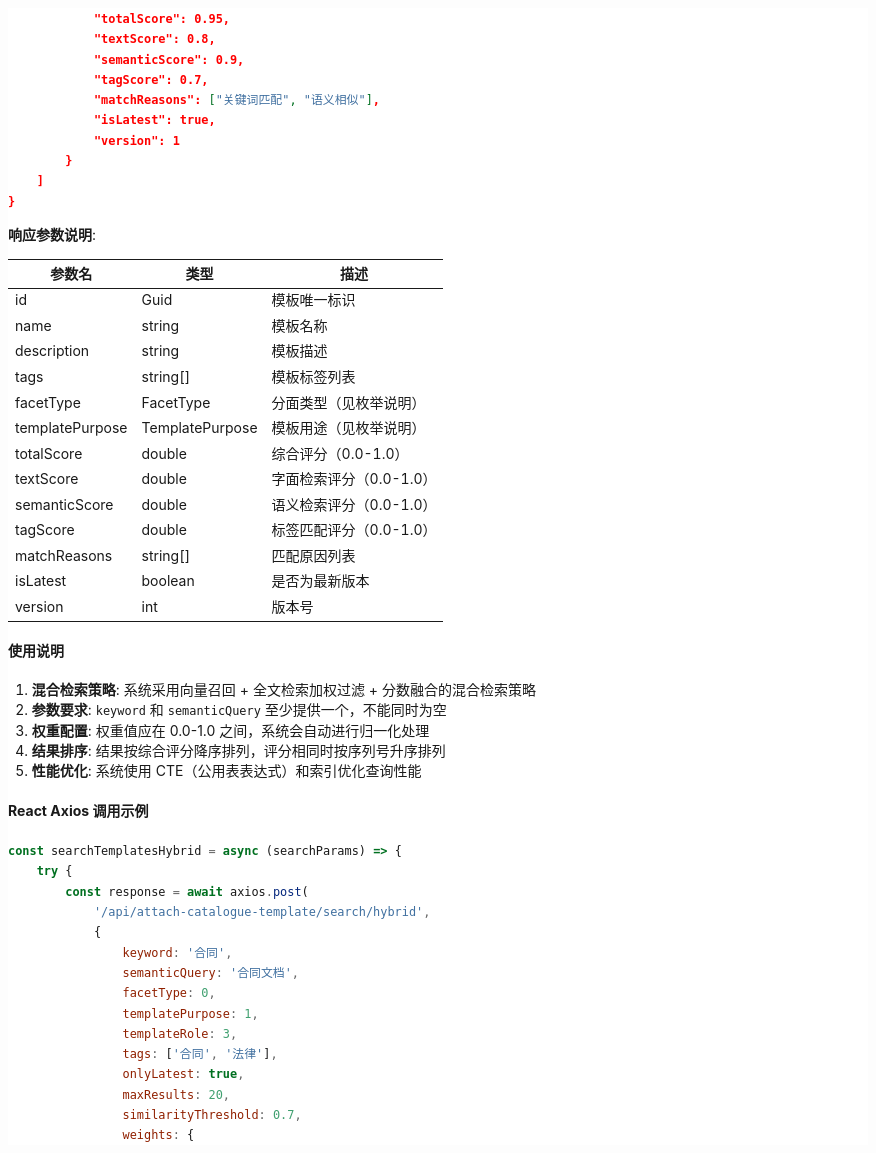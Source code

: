 ```json
            "totalScore": 0.95,
            "textScore": 0.8,
            "semanticScore": 0.9,
            "tagScore": 0.7,
            "matchReasons": ["关键词匹配", "语义相似"],
            "isLatest": true,
            "version": 1
        }
    ]
}
```

**响应参数说明**:

| 参数名          | 类型            | 描述                    |
| --------------- | --------------- | ----------------------- |
| id              | Guid            | 模板唯一标识            |
| name            | string          | 模板名称                |
| description     | string          | 模板描述                |
| tags            | string[]        | 模板标签列表            |
| facetType       | FacetType       | 分面类型（见枚举说明）  |
| templatePurpose | TemplatePurpose | 模板用途（见枚举说明）  |
| totalScore      | double          | 综合评分（0.0-1.0）     |
| textScore       | double          | 字面检索评分（0.0-1.0） |
| semanticScore   | double          | 语义检索评分（0.0-1.0） |
| tagScore        | double          | 标签匹配评分（0.0-1.0） |
| matchReasons    | string[]        | 匹配原因列表            |
| isLatest        | boolean         | 是否为最新版本          |
| version         | int             | 版本号                  |

#### 使用说明

1. **混合检索策略**: 系统采用向量召回 + 全文检索加权过滤 + 分数融合的混合检索策略
2. **参数要求**: `keyword` 和 `semanticQuery` 至少提供一个，不能同时为空
3. **权重配置**: 权重值应在 0.0-1.0 之间，系统会自动进行归一化处理
4. **结果排序**: 结果按综合评分降序排列，评分相同时按序列号升序排列
5. **性能优化**: 系统使用 CTE（公用表表达式）和索引优化查询性能

#### React Axios 调用示例

```javascript
const searchTemplatesHybrid = async (searchParams) => {
    try {
        const response = await axios.post(
            '/api/attach-catalogue-template/search/hybrid',
            {
                keyword: '合同',
                semanticQuery: '合同文档',
                facetType: 0,
                templatePurpose: 1,
                templateRole: 3,
                tags: ['合同', '法律'],
                onlyLatest: true,
                maxResults: 20,
                similarityThreshold: 0.7,
                weights: {
```